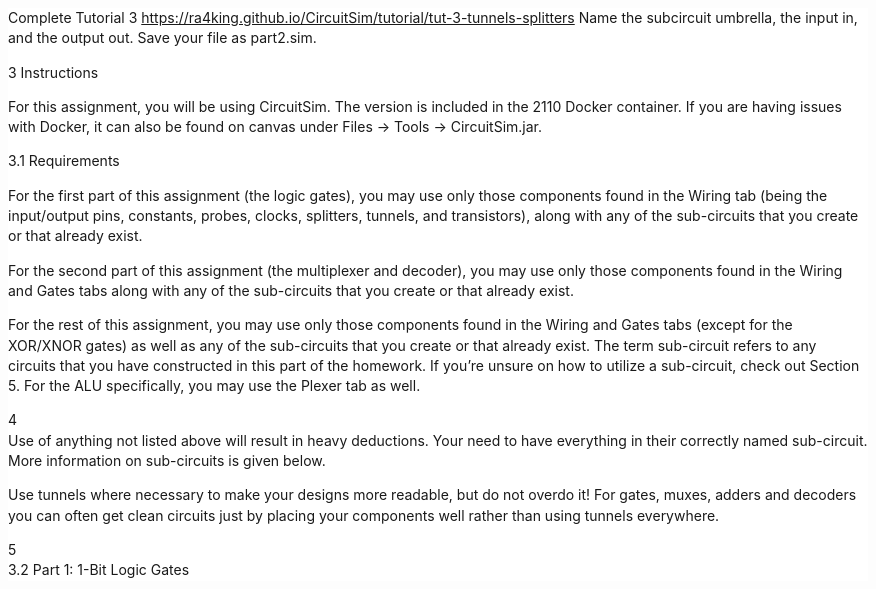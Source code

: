 Complete Tutorial 3 https://ra4king.github.io/CircuitSim/tutorial/tut-3-tunnels-splitters Name the subcircuit umbrella, the input in, and the output out. Save your file as part2.sim.

3 Instructions

For this assignment, you will be using CircuitSim. The version is included in the 2110 Docker container. If you are having issues with Docker, it can also be found on canvas under Files -&gt; Tools -&gt; CircuitSim.jar.

3.1 Requirements

For the first part of this assignment (the logic gates), you may use only those components found in the Wiring tab (being the input/output pins, constants, probes, clocks, splitters, tunnels, and transistors), along with any of the sub-circuits that you create or that already exist.

For the second part of this assignment (the multiplexer and decoder), you may use only those components found in the Wiring and Gates tabs along with any of the sub-circuits that you create or that already exist.

For the rest of this assignment, you may use only those components found in the Wiring and Gates tabs (except for the XOR/XNOR gates) as well as any of the sub-circuits that you create or that already exist. The term sub-circuit refers to any circuits that you have constructed in this part of the homework. If you’re unsure on how to utilize a sub-circuit, check out Section 5. For the ALU specifically, you may use the Plexer tab as well.

</div>
</div>
<div class="layoutArea">
<div class="column">
4

</div>
</div>
</div>
<div class="page" title="Page 5">
<div class="layoutArea">
<div class="column">
Use of anything not listed above will result in heavy deductions. Your need to have everything in their correctly named sub-circuit. More information on sub-circuits is given below.

Use tunnels where necessary to make your designs more readable, but do not overdo it! For gates, muxes, adders and decoders you can often get clean circuits just by placing your components well rather than using tunnels everywhere.

</div>
</div>
<div class="layoutArea">
<div class="column">
5

</div>
</div>
</div>
<div class="page" title="Page 6">
<div class="layoutArea">
<div class="column">
3.2 Part 1: 1-Bit Logic Gates
